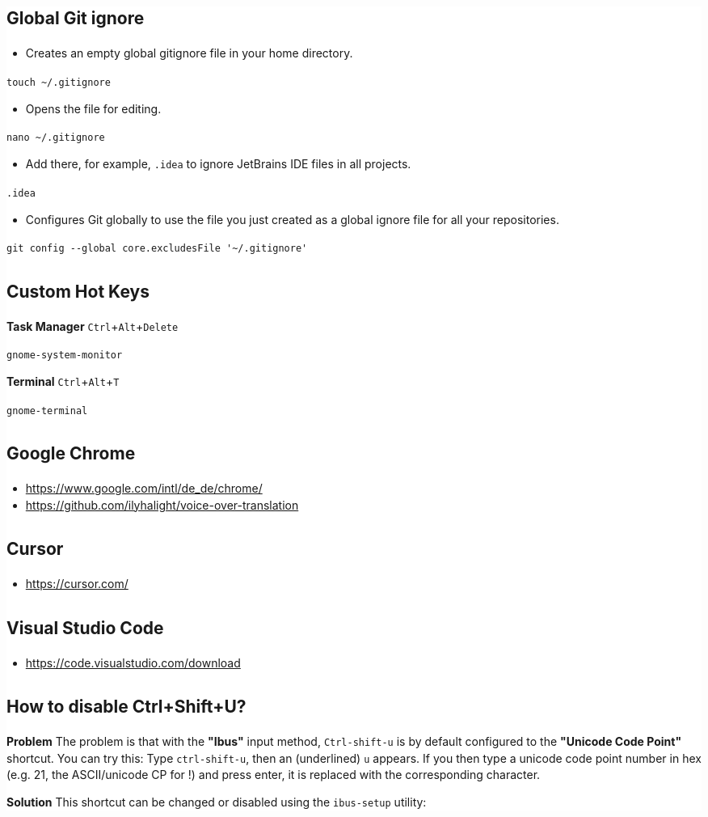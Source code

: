 ## Global Git ignore
- Creates an empty global gitignore file in your home directory.
~~~shell
touch ~/.gitignore
~~~
- Opens the file for editing.
~~~shell
nano ~/.gitignore
~~~
- Add there, for example, `.idea` to ignore JetBrains IDE files in all projects.
~~~
.idea
~~~
- Configures Git globally to use the file you just created as a global ignore file for all your repositories.
~~~shell
git config --global core.excludesFile '~/.gitignore'
~~~

## Custom Hot Keys

**Task Manager** `Ctrl`+`Alt`+`Delete`
~~~shell
gnome-system-monitor
~~~

**Terminal** `Ctrl`+`Alt`+`T`
~~~shell
gnome-terminal
~~~

## Google Chrome
- https://www.google.com/intl/de_de/chrome/
- https://github.com/ilyhalight/voice-over-translation

## Cursor
- https://cursor.com/

## Visual Studio Code
- https://code.visualstudio.com/download

## How to disable Ctrl+Shift+U?
**Problem**
The problem is that with the **"Ibus"** input method, `Ctrl-shift-u` is by default configured to the **"Unicode Code Point"** shortcut.
You can try this: Type `ctrl-shift-u`, then an (underlined) `u` appears.
If you then type a unicode code point number in hex (e.g. 21, the ASCII/unicode CP for !) and press enter, it is replaced with the corresponding character.

**Solution**
This shortcut can be changed or disabled using the `ibus-setup` utility:
